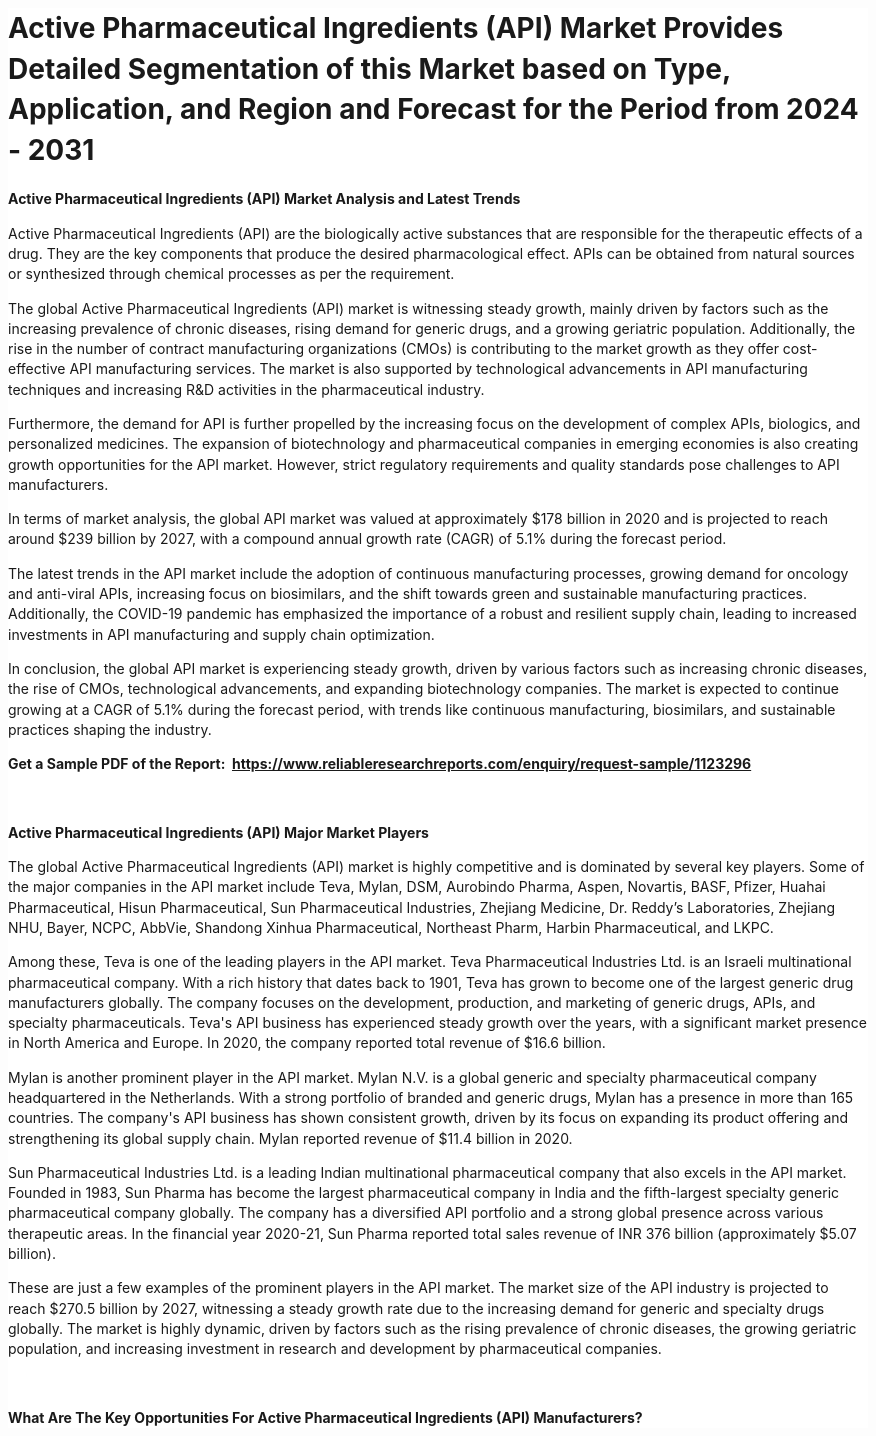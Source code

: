 <p><h1>Active Pharmaceutical Ingredients (API) Market Provides Detailed Segmentation of this Market based on Type, Application, and Region and Forecast for the Period from 2024 - 2031</h1></p><p><strong>Active Pharmaceutical Ingredients (API) Market Analysis and Latest Trends</strong></p>
<p><p>Active Pharmaceutical Ingredients (API) are the biologically active substances that are responsible for the therapeutic effects of a drug. They are the key components that produce the desired pharmacological effect. APIs can be obtained from natural sources or synthesized through chemical processes as per the requirement.</p><p>The global Active Pharmaceutical Ingredients (API) market is witnessing steady growth, mainly driven by factors such as the increasing prevalence of chronic diseases, rising demand for generic drugs, and a growing geriatric population. Additionally, the rise in the number of contract manufacturing organizations (CMOs) is contributing to the market growth as they offer cost-effective API manufacturing services. The market is also supported by technological advancements in API manufacturing techniques and increasing R&D activities in the pharmaceutical industry.</p><p>Furthermore, the demand for API is further propelled by the increasing focus on the development of complex APIs, biologics, and personalized medicines. The expansion of biotechnology and pharmaceutical companies in emerging economies is also creating growth opportunities for the API market. However, strict regulatory requirements and quality standards pose challenges to API manufacturers.</p><p>In terms of market analysis, the global API market was valued at approximately $178 billion in 2020 and is projected to reach around $239 billion by 2027, with a compound annual growth rate (CAGR) of 5.1% during the forecast period.</p><p>The latest trends in the API market include the adoption of continuous manufacturing processes, growing demand for oncology and anti-viral APIs, increasing focus on biosimilars, and the shift towards green and sustainable manufacturing practices. Additionally, the COVID-19 pandemic has emphasized the importance of a robust and resilient supply chain, leading to increased investments in API manufacturing and supply chain optimization.</p><p>In conclusion, the global API market is experiencing steady growth, driven by various factors such as increasing chronic diseases, the rise of CMOs, technological advancements, and expanding biotechnology companies. The market is expected to continue growing at a CAGR of 5.1% during the forecast period, with trends like continuous manufacturing, biosimilars, and sustainable practices shaping the industry.</p></p>
<p><strong>Get a Sample PDF of the Report:&nbsp; <a href="https://www.reliableresearchreports.com/enquiry/request-sample/1123296">https://www.reliableresearchreports.com/enquiry/request-sample/1123296</a></strong></p>
<p>&nbsp;</p>
<p><strong>Active Pharmaceutical Ingredients (API) Major Market Players</strong></p>
<p><p>The global Active Pharmaceutical Ingredients (API) market is highly competitive and is dominated by several key players. Some of the major companies in the API market include Teva, Mylan, DSM, Aurobindo Pharma, Aspen, Novartis, BASF, Pfizer, Huahai Pharmaceutical, Hisun Pharmaceutical, Sun Pharmaceutical Industries, Zhejiang Medicine, Dr. Reddy’s Laboratories, Zhejiang NHU, Bayer, NCPC, AbbVie, Shandong Xinhua Pharmaceutical, Northeast Pharm, Harbin Pharmaceutical, and LKPC.</p><p>Among these, Teva is one of the leading players in the API market. Teva Pharmaceutical Industries Ltd. is an Israeli multinational pharmaceutical company. With a rich history that dates back to 1901, Teva has grown to become one of the largest generic drug manufacturers globally. The company focuses on the development, production, and marketing of generic drugs, APIs, and specialty pharmaceuticals. Teva's API business has experienced steady growth over the years, with a significant market presence in North America and Europe. In 2020, the company reported total revenue of $16.6 billion.</p><p>Mylan is another prominent player in the API market. Mylan N.V. is a global generic and specialty pharmaceutical company headquartered in the Netherlands. With a strong portfolio of branded and generic drugs, Mylan has a presence in more than 165 countries. The company's API business has shown consistent growth, driven by its focus on expanding its product offering and strengthening its global supply chain. Mylan reported revenue of $11.4 billion in 2020.</p><p>Sun Pharmaceutical Industries Ltd. is a leading Indian multinational pharmaceutical company that also excels in the API market. Founded in 1983, Sun Pharma has become the largest pharmaceutical company in India and the fifth-largest specialty generic pharmaceutical company globally. The company has a diversified API portfolio and a strong global presence across various therapeutic areas. In the financial year 2020-21, Sun Pharma reported total sales revenue of INR 376 billion (approximately $5.07 billion).</p><p>These are just a few examples of the prominent players in the API market. The market size of the API industry is projected to reach $270.5 billion by 2027, witnessing a steady growth rate due to the increasing demand for generic and specialty drugs globally. The market is highly dynamic, driven by factors such as the rising prevalence of chronic diseases, the growing geriatric population, and increasing investment in research and development by pharmaceutical companies.</p></p>
<p>&nbsp;</p>
<p><strong>What Are The Key Opportunities For Active Pharmaceutical Ingredients (API) Manufacturers?</strong></p>